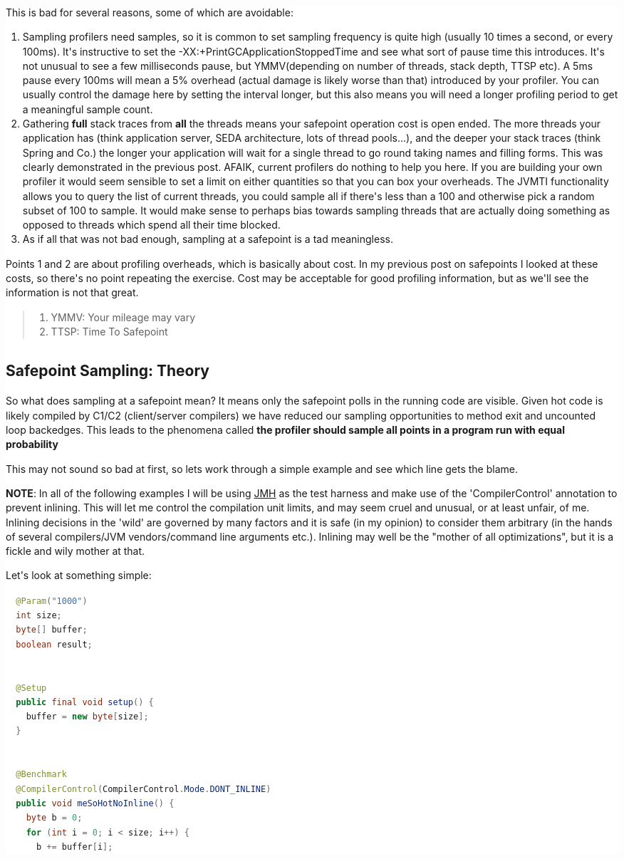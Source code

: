 This is bad for several reasons, some of which are avoidable:

1. Sampling profilers need samples, so it is common to set sampling frequency is quite high (usually 10 times a second, or every 100ms). It's instructive to set the -XX:+PrintGCApplicationStoppedTime and see what sort of pause time this introduces. It's not unusual to see a few milliseconds pause, but YMMV(depending on number of threads, stack depth, TTSP etc). A 5ms pause every 100ms will mean a 5% overhead (actual damage is likely worse than that) introduced by your profiler. You can usually control the damage here by setting the interval longer, but this also means you will need a longer profiling period to get a meaningful sample count.
2. Gathering **full** stack traces from **all** the threads means your safepoint operation cost is open ended. The more threads your application has (think application server, SEDA architecture, lots of thread pools...), and the deeper your stack traces (think Spring and Co.) the longer your application will wait for a single thread to go round taking names and filling forms. This was clearly demonstrated in the previous post. AFAIK, current profilers do nothing to help you here. If you are building your own profiler it would seem sensible to set a limit on either quantities so that you can box your overheads. The JVMTI functionality allows you to query the list of current threads, you could sample all if there's less than a 100 and otherwise pick a random subset of 100 to sample. It would make sense to perhaps bias towards sampling threads that are actually doing something as opposed to threads which spend all their time blocked.
3. As if all that was not bad enough, sampling at a safepoint is a tad meaningless.

Points 1 and 2 are about profiling overheads, which is basically about cost. In my previous post on safepoints I looked at these costs, so there's no point repeating the exercise.  Cost may be acceptable for good profiling information, but as we'll see the information is not that great.

> 1. YMMV: Your mileage may vary
> 2. TTSP: Time To Safepoint

## Safepoint Sampling: Theory

So what does sampling at a safepoint mean? It means only the safepoint polls in the running code are visible. Given hot code is likely compiled by C1/C2 (client/server compilers) we have reduced our sampling opportunities to method exit and uncounted loop backedges. This leads to the phenomena called **the profiler should sample all points in a program run with equal probability**

This may not sound so bad at first, so lets work through a simple example and see which line gets the blame.

**NOTE**: In all of the following examples I will be using [JMH](http://psy-lob-saw.blogspot.co.za/p/jmh-related-posts.html) as the test harness and make use of the 'CompilerControl' annotation to prevent inlining. This will let me control the compilation unit limits, and may seem cruel and unusual, or at least unfair, of me. Inlining decisions in the 'wild' are governed by many factors and it is safe (in my opinion) to consider them arbitrary (in the hands of several compilers/JVM vendors/command line arguments etc.). Inlining may well be the "mother of all optimizations", but it is a fickle and wily mother at that.

Let's look at something simple:

```java
  @Param("1000")
  int size;
  byte[] buffer;
  boolean result;


  @Setup
  public final void setup() {
    buffer = new byte[size];
  }


  @Benchmark
  @CompilerControl(CompilerControl.Mode.DONT_INLINE)
  public void meSoHotNoInline() {
    byte b = 0;
    for (int i = 0; i < size; i++) {
      b += buffer[i];
```
